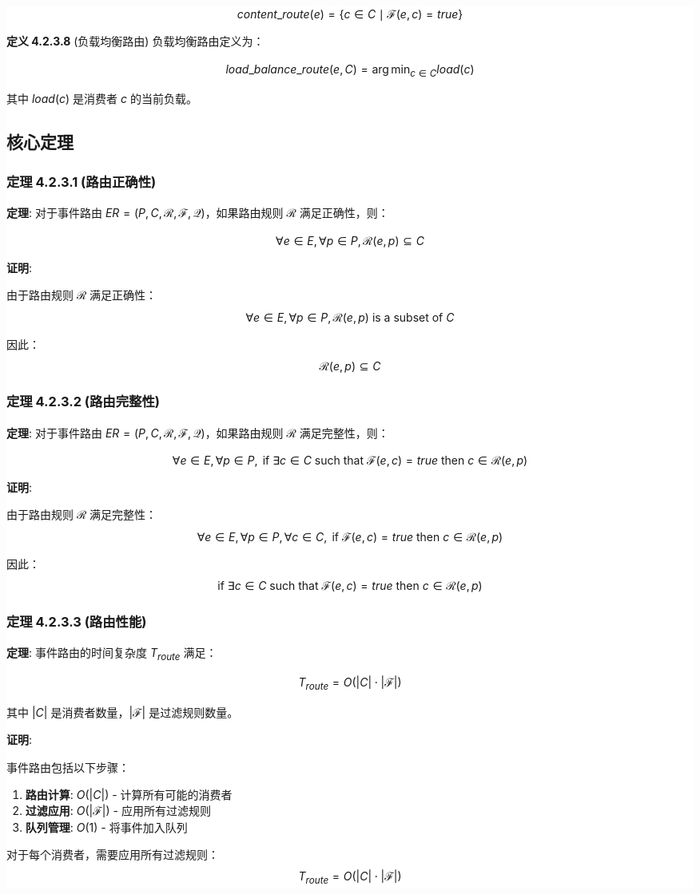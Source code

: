 $$content\_route(e) = \{c \in C \mid \mathcal{F}(e, c) = true\}$$

****定义 4**.2.3.8** (负载均衡路由)
负载均衡路由定义为：

$$load\_balance\_route(e, C) = \arg\min_{c \in C} load(c)$$

其中 $load(c)$ 是消费者 $c$ 的当前负载。

## 核心定理

### **定理 4**.2.3.1 (路由正确性)

**定理**: 对于事件路由 $ER = (P, C, \mathcal{R}, \mathcal{F}, \mathcal{Q})$，如果路由规则 $\mathcal{R}$ 满足正确性，则：

$$\forall e \in E, \forall p \in P, \mathcal{R}(e, p) \subseteq C$$

**证明**:

由于路由规则 $\mathcal{R}$ 满足正确性：
$$\forall e \in E, \forall p \in P, \mathcal{R}(e, p) \text{ is a subset of } C$$

因此：
$$\mathcal{R}(e, p) \subseteq C$$

### **定理 4**.2.3.2 (路由完整性)

**定理**: 对于事件路由 $ER = (P, C, \mathcal{R}, \mathcal{F}, \mathcal{Q})$，如果路由规则 $\mathcal{R}$ 满足完整性，则：

$$\forall e \in E, \forall p \in P, \text{ if } \exists c \in C \text{ such that } \mathcal{F}(e, c) = true \text{ then } c \in \mathcal{R}(e, p)$$

**证明**:

由于路由规则 $\mathcal{R}$ 满足完整性：
$$\forall e \in E, \forall p \in P, \forall c \in C, \text{ if } \mathcal{F}(e, c) = true \text{ then } c \in \mathcal{R}(e, p)$$

因此：
$$\text{if } \exists c \in C \text{ such that } \mathcal{F}(e, c) = true \text{ then } c \in \mathcal{R}(e, p)$$

### **定理 4**.2.3.3 (路由性能)

**定理**: 事件路由的时间复杂度 $T_{route}$ 满足：

$$T_{route} = O(|C| \cdot |\mathcal{F}|)$$

其中 $|C|$ 是消费者数量，$|\mathcal{F}|$ 是过滤规则数量。

**证明**:

事件路由包括以下步骤：

1. **路由计算**: $O(|C|)$ - 计算所有可能的消费者
2. **过滤应用**: $O(|\mathcal{F}|)$ - 应用所有过滤规则
3. **队列管理**: $O(1)$ - 将事件加入队列

对于每个消费者，需要应用所有过滤规则：
$$T_{route} = O(|C| \cdot |\mathcal{F}|)$$
